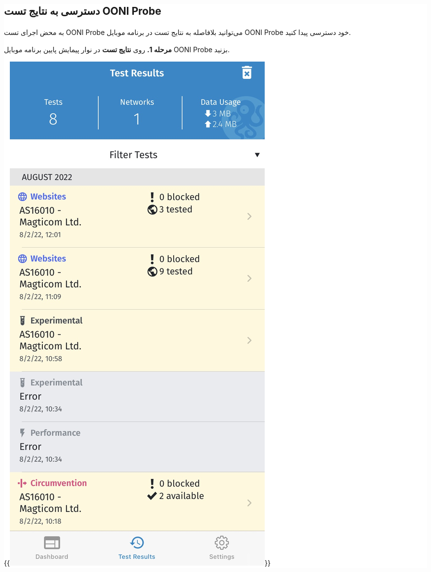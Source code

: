 ## دسترسی به نتایج تست OONI Probe

به محض اجرای تست OONI Probe می‌توانید بلافاصله به نتایج تست در برنامه موبایل OONI Probe خود دسترسی پیدا کنید.

**مرحله 1.** روی **نتایج تست** در نوار پیمایش پایین برنامه موبایل OONI Probe بزنید.

{{<img src="images/new-test-results.jpg" title="Test results page" alt="Test results page">}}
